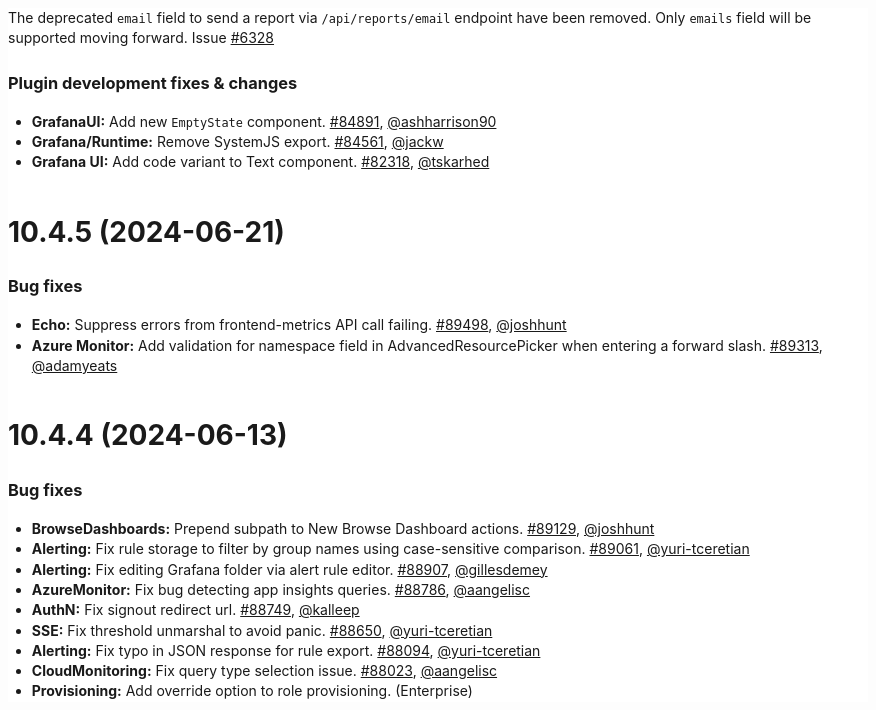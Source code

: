 The deprecated `email` field to send a report via `/api/reports/email` endpoint have been removed. Only `emails` field will be supported moving forward. Issue [#6328](https://github.com/grafana/grafana/issues/6328)

### Plugin development fixes & changes

- **GrafanaUI:** Add new `EmptyState` component. [#84891](https://github.com/grafana/grafana/issues/84891), [@ashharrison90](https://github.com/ashharrison90)
- **Grafana/Runtime:** Remove SystemJS export. [#84561](https://github.com/grafana/grafana/issues/84561), [@jackw](https://github.com/jackw)
- **Grafana UI:** Add code variant to Text component. [#82318](https://github.com/grafana/grafana/issues/82318), [@tskarhed](https://github.com/tskarhed)




# 10.4.5 (2024-06-21)

### Bug fixes

- **Echo:** Suppress errors from frontend-metrics API call failing. [#89498](https://github.com/grafana/grafana/issues/89498), [@joshhunt](https://github.com/joshhunt)
- **Azure Monitor:** Add validation for namespace field in AdvancedResourcePicker when entering a forward slash. [#89313](https://github.com/grafana/grafana/issues/89313), [@adamyeats](https://github.com/adamyeats)




# 10.4.4 (2024-06-13)

### Bug fixes

- **BrowseDashboards:** Prepend subpath to New Browse Dashboard actions. [#89129](https://github.com/grafana/grafana/issues/89129), [@joshhunt](https://github.com/joshhunt)
- **Alerting:** Fix rule storage to filter by group names using case-sensitive comparison. [#89061](https://github.com/grafana/grafana/issues/89061), [@yuri-tceretian](https://github.com/yuri-tceretian)
- **Alerting:** Fix editing Grafana folder via alert rule editor. [#88907](https://github.com/grafana/grafana/issues/88907), [@gillesdemey](https://github.com/gillesdemey)
- **AzureMonitor:** Fix bug detecting app insights queries. [#88786](https://github.com/grafana/grafana/issues/88786), [@aangelisc](https://github.com/aangelisc)
- **AuthN:** Fix signout redirect url. [#88749](https://github.com/grafana/grafana/issues/88749), [@kalleep](https://github.com/kalleep)
- **SSE:** Fix threshold unmarshal to avoid panic. [#88650](https://github.com/grafana/grafana/issues/88650), [@yuri-tceretian](https://github.com/yuri-tceretian)
- **Alerting:** Fix typo in JSON response for rule export. [#88094](https://github.com/grafana/grafana/issues/88094), [@yuri-tceretian](https://github.com/yuri-tceretian)
- **CloudMonitoring:** Fix query type selection issue. [#88023](https://github.com/grafana/grafana/issues/88023), [@aangelisc](https://github.com/aangelisc)
- **Provisioning:** Add override option to role provisioning. (Enterprise)
